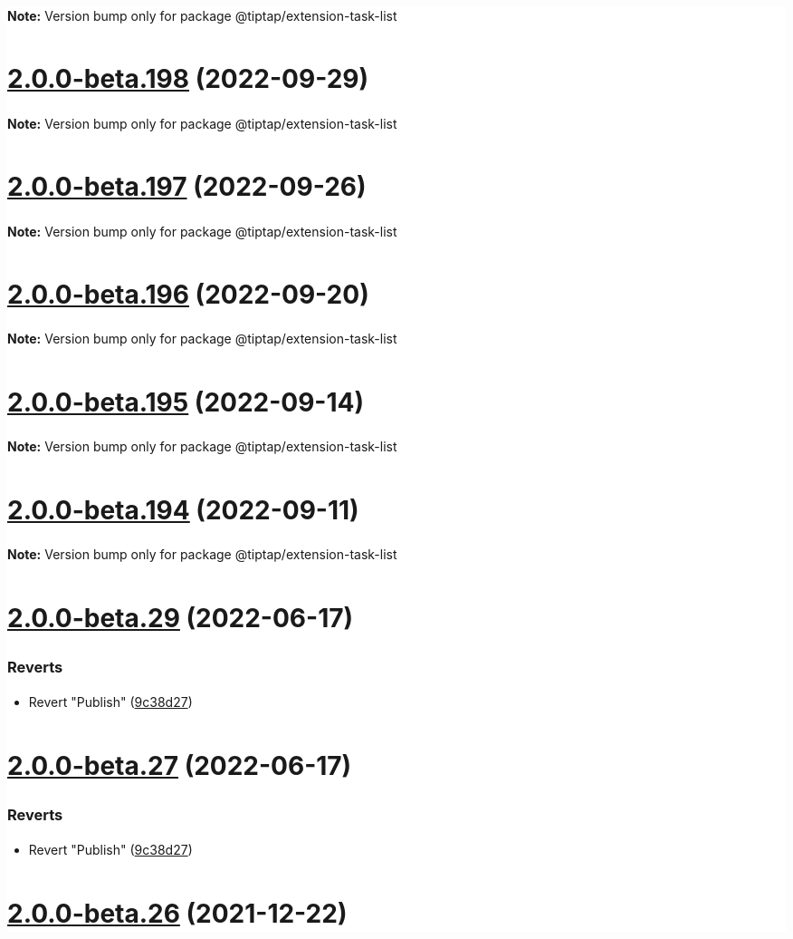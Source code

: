 **Note:** Version bump only for package @tiptap/extension-task-list

# [2.0.0-beta.198](https://github.com/ueberdosis/tiptap/compare/v2.0.0-beta.197...v2.0.0-beta.198) (2022-09-29)

**Note:** Version bump only for package @tiptap/extension-task-list

# [2.0.0-beta.197](https://github.com/ueberdosis/tiptap/compare/v2.0.0-beta.196...v2.0.0-beta.197) (2022-09-26)

**Note:** Version bump only for package @tiptap/extension-task-list

# [2.0.0-beta.196](https://github.com/ueberdosis/tiptap/compare/v2.0.0-beta.195...v2.0.0-beta.196) (2022-09-20)

**Note:** Version bump only for package @tiptap/extension-task-list

# [2.0.0-beta.195](https://github.com/ueberdosis/tiptap/compare/v2.0.0-beta.194...v2.0.0-beta.195) (2022-09-14)

**Note:** Version bump only for package @tiptap/extension-task-list

# [2.0.0-beta.194](https://github.com/ueberdosis/tiptap/compare/v2.0.0-beta.193...v2.0.0-beta.194) (2022-09-11)

**Note:** Version bump only for package @tiptap/extension-task-list

# [2.0.0-beta.29](https://github.com/ueberdosis/tiptap/compare/@tiptap/extension-task-list@2.0.0-beta.27...@tiptap/extension-task-list@2.0.0-beta.29) (2022-06-17)

### Reverts

- Revert "Publish" ([9c38d27](https://github.com/ueberdosis/tiptap/commit/9c38d2713e6feac5645ad9c1bfc57abdbf054576))

# [2.0.0-beta.27](https://github.com/ueberdosis/tiptap/compare/@tiptap/extension-task-list@2.0.0-beta.27...@tiptap/extension-task-list@2.0.0-beta.27) (2022-06-17)

### Reverts

- Revert "Publish" ([9c38d27](https://github.com/ueberdosis/tiptap/commit/9c38d2713e6feac5645ad9c1bfc57abdbf054576))

# [2.0.0-beta.26](https://github.com/ueberdosis/tiptap/compare/@tiptap/extension-task-list@2.0.0-beta.25...@tiptap/extension-task-list@2.0.0-beta.26) (2021-12-22)
